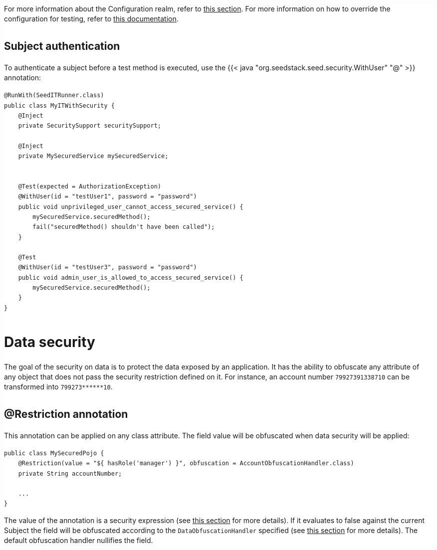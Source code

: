 For more information about the Configuration realm, refer to [this section](#configuration-realm).
For more information on how to override the configuration for testing, refer to [this documentation](#override).

## Subject authentication

To authenticate a subject before a test method is executed, use the {{< java "org.seedstack.seed.security.WithUser" "@" >}} annotation:

	@RunWith(SeedITRunner.class)
	public class MyITWithSecurity {
	    @Inject
	    private SecuritySupport securitySupport;
	    
	    @Inject
	    private MySecuredService mySecuredService;
	 

	    @Test(expected = AuthorizationException)
	    @WithUser(id = "testUser1", password = "password")
	    public void unprivileged_user_cannot_access_secured_service() {
	        mySecuredService.securedMethod();
	        fail("securedMethod() shouldn't have been called");
	    }
	    
	    @Test
	    @WithUser(id = "testUser3", password = "password")
	    public void admin_user_is_allowed_to_access_secured_service() {
	        mySecuredService.securedMethod();
	    }
	}

# Data security

The goal of the security on data is to protect the data exposed by an application. It has the ability to obfuscate any 
attribute of any object that does not pass the security restriction defined on it. For instance, an account number 
`79927391338710` can be transformed into `799273******10`.

## @Restriction annotation

This annotation can be applied on any class attribute. The field value will be obfuscated when data security will be applied:

    public class MySecuredPojo {
        @Restriction(value = "${ hasRole('manager') }", obfuscation = AccountObfuscationHandler.class)
        private String accountNumber;
        
        ...
    }

The value of the annotation is a security expression (see [this section](#security-expressions) for more details). If it 
evaluates to false against the current Subject the field will be obfuscated according to the `DataObfuscationHandler` 
specified (see [this section](#dataobfuscationhandler) for more details). The default obfuscation handler nullifies the 
field.
